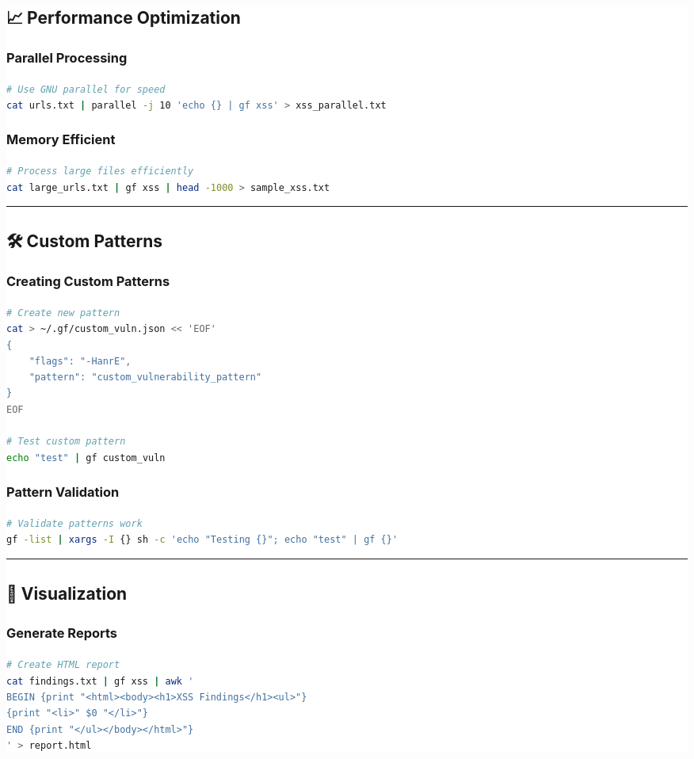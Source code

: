 
## 📈 Performance Optimization

### Parallel Processing
```bash
# Use GNU parallel for speed
cat urls.txt | parallel -j 10 'echo {} | gf xss' > xss_parallel.txt
```

### Memory Efficient
```bash
# Process large files efficiently
cat large_urls.txt | gf xss | head -1000 > sample_xss.txt
```

---

## 🛠️ Custom Patterns

### Creating Custom Patterns
```bash
# Create new pattern
cat > ~/.gf/custom_vuln.json << 'EOF'
{
    "flags": "-HanrE",
    "pattern": "custom_vulnerability_pattern"
}
EOF

# Test custom pattern
echo "test" | gf custom_vuln
```

### Pattern Validation
```bash
# Validate patterns work
gf -list | xargs -I {} sh -c 'echo "Testing {}"; echo "test" | gf {}'
```

---

## 🎨 Visualization

### Generate Reports
```bash
# Create HTML report
cat findings.txt | gf xss | awk '
BEGIN {print "<html><body><h1>XSS Findings</h1><ul>"}
{print "<li>" $0 "</li>"}
END {print "</ul></body></html>"}
' > report.html
```
